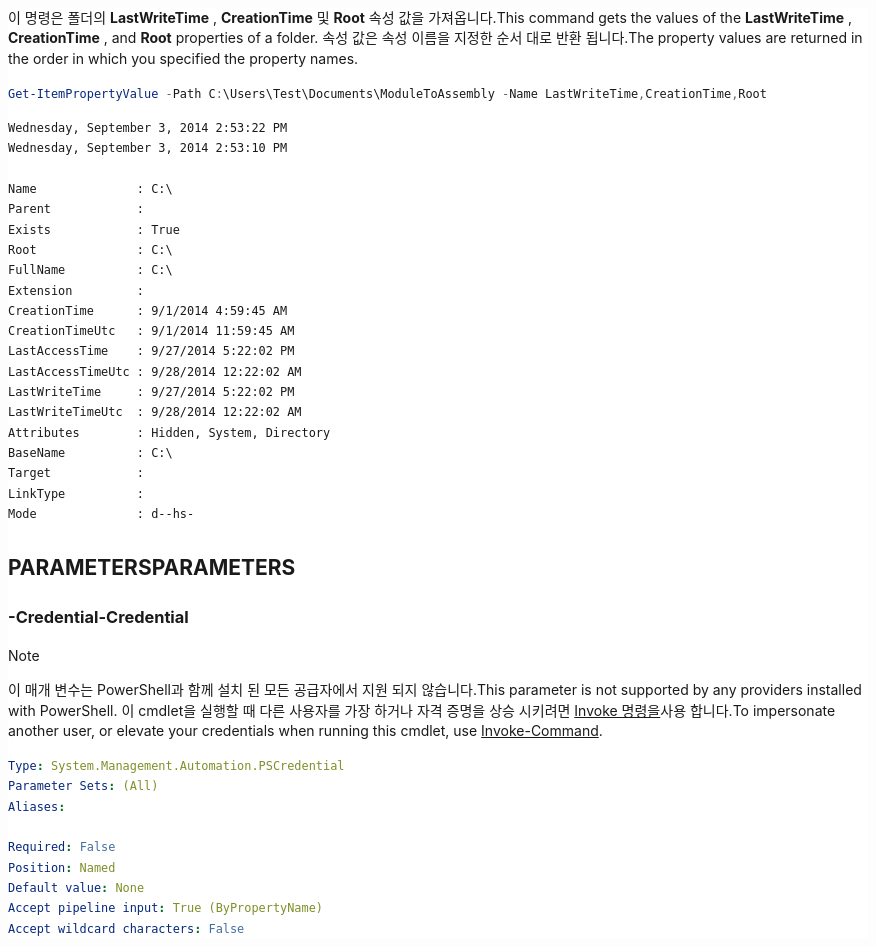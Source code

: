 <span data-ttu-id="b125a-117">이 명령은 폴더의 **LastWriteTime** , **CreationTime** 및 **Root** 속성 값을 가져옵니다.</span><span class="sxs-lookup"><span data-stu-id="b125a-117">This command gets the values of the **LastWriteTime** , **CreationTime** , and **Root** properties of a folder.</span></span> <span data-ttu-id="b125a-118">속성 값은 속성 이름을 지정한 순서 대로 반환 됩니다.</span><span class="sxs-lookup"><span data-stu-id="b125a-118">The property values are returned in the order in which you specified the property names.</span></span>

```powershell
Get-ItemPropertyValue -Path C:\Users\Test\Documents\ModuleToAssembly -Name LastWriteTime,CreationTime,Root
```

```output
Wednesday, September 3, 2014 2:53:22 PM
Wednesday, September 3, 2014 2:53:10 PM

Name              : C:\
Parent            :
Exists            : True
Root              : C:\
FullName          : C:\
Extension         :
CreationTime      : 9/1/2014 4:59:45 AM
CreationTimeUtc   : 9/1/2014 11:59:45 AM
LastAccessTime    : 9/27/2014 5:22:02 PM
LastAccessTimeUtc : 9/28/2014 12:22:02 AM
LastWriteTime     : 9/27/2014 5:22:02 PM
LastWriteTimeUtc  : 9/28/2014 12:22:02 AM
Attributes        : Hidden, System, Directory
BaseName          : C:\
Target            :
LinkType          :
Mode              : d--hs-
```

## <span data-ttu-id="b125a-119">PARAMETERS</span><span class="sxs-lookup"><span data-stu-id="b125a-119">PARAMETERS</span></span>

### <span data-ttu-id="b125a-120">-Credential</span><span class="sxs-lookup"><span data-stu-id="b125a-120">-Credential</span></span>

> [!NOTE]
> <span data-ttu-id="b125a-121">이 매개 변수는 PowerShell과 함께 설치 된 모든 공급자에서 지원 되지 않습니다.</span><span class="sxs-lookup"><span data-stu-id="b125a-121">This parameter is not supported by any providers installed with PowerShell.</span></span>
> <span data-ttu-id="b125a-122">이 cmdlet을 실행할 때 다른 사용자를 가장 하거나 자격 증명을 상승 시키려면 [Invoke 명령을](../Microsoft.PowerShell.Core/Invoke-Command.md)사용 합니다.</span><span class="sxs-lookup"><span data-stu-id="b125a-122">To impersonate another user, or elevate your credentials when running this cmdlet, use [Invoke-Command](../Microsoft.PowerShell.Core/Invoke-Command.md).</span></span>

```yaml
Type: System.Management.Automation.PSCredential
Parameter Sets: (All)
Aliases:

Required: False
Position: Named
Default value: None
Accept pipeline input: True (ByPropertyName)
Accept wildcard characters: False
```
